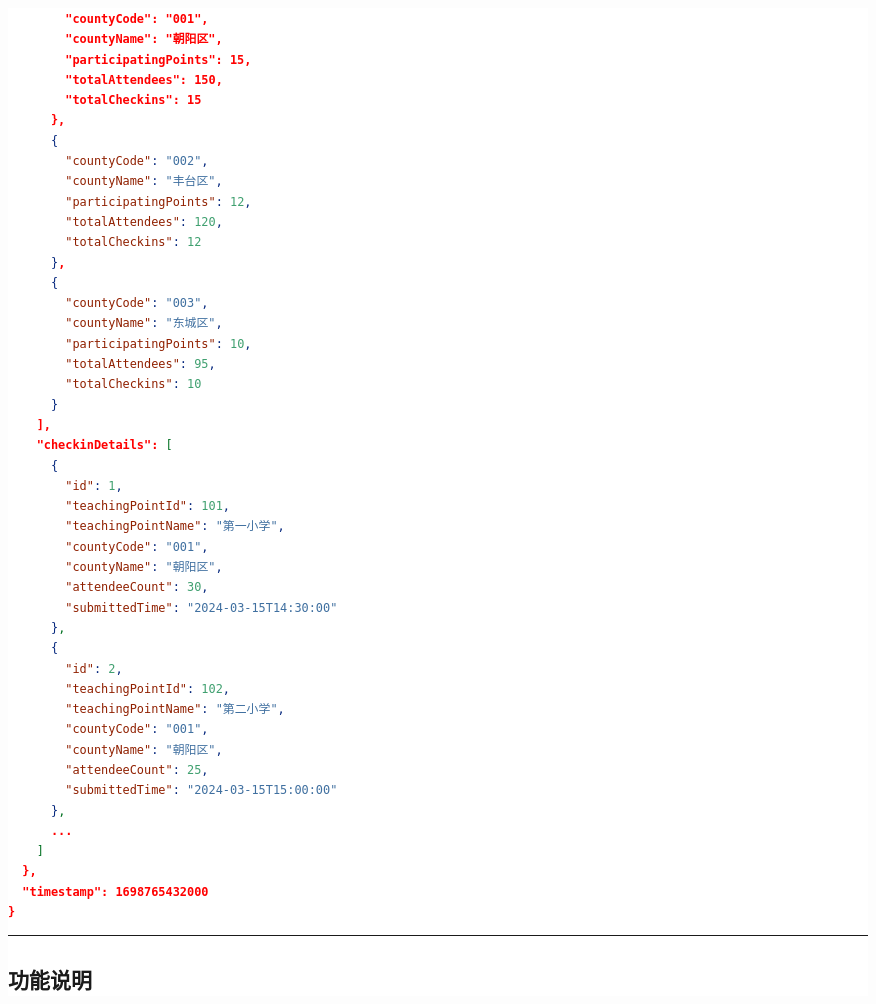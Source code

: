```json
        "countyCode": "001",
        "countyName": "朝阳区",
        "participatingPoints": 15,
        "totalAttendees": 150,
        "totalCheckins": 15
      },
      {
        "countyCode": "002",
        "countyName": "丰台区",
        "participatingPoints": 12,
        "totalAttendees": 120,
        "totalCheckins": 12
      },
      {
        "countyCode": "003",
        "countyName": "东城区",
        "participatingPoints": 10,
        "totalAttendees": 95,
        "totalCheckins": 10
      }
    ],
    "checkinDetails": [
      {
        "id": 1,
        "teachingPointId": 101,
        "teachingPointName": "第一小学",
        "countyCode": "001",
        "countyName": "朝阳区",
        "attendeeCount": 30,
        "submittedTime": "2024-03-15T14:30:00"
      },
      {
        "id": 2,
        "teachingPointId": 102,
        "teachingPointName": "第二小学",
        "countyCode": "001",
        "countyName": "朝阳区",
        "attendeeCount": 25,
        "submittedTime": "2024-03-15T15:00:00"
      },
      ...
    ]
  },
  "timestamp": 1698765432000
}
```

---

## 功能说明
